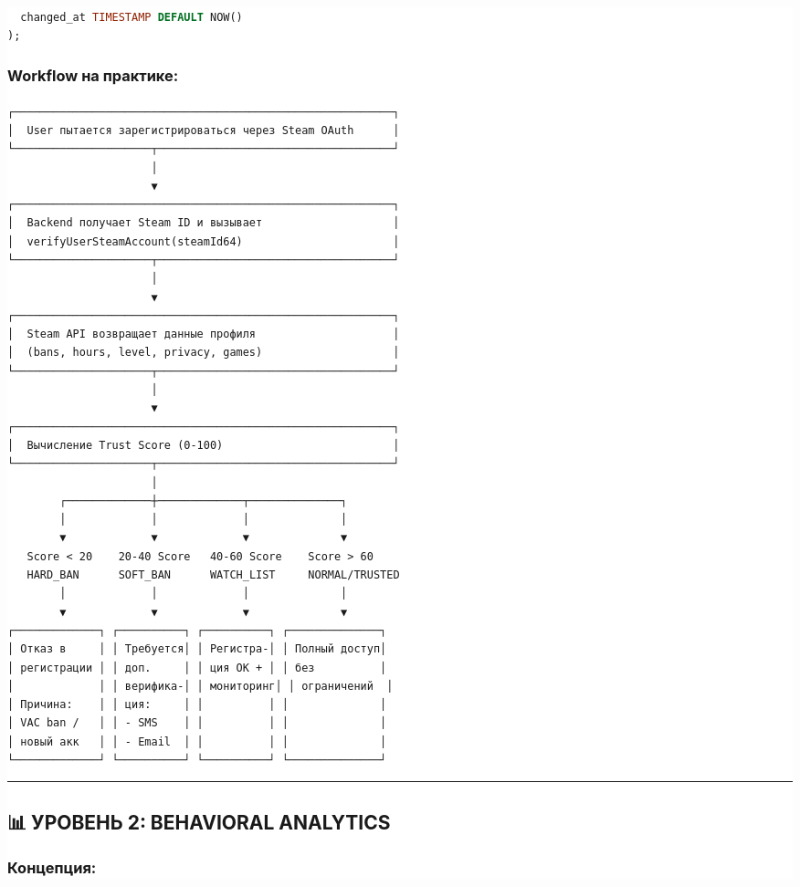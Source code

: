 ```sql
  changed_at TIMESTAMP DEFAULT NOW()
);
```

### Workflow на практике:

```
┌──────────────────────────────────────────────────────────┐
│  User пытается зарегистрироваться через Steam OAuth      │
└─────────────────────┬────────────────────────────────────┘
                      │
                      ▼
┌──────────────────────────────────────────────────────────┐
│  Backend получает Steam ID и вызывает                    │
│  verifyUserSteamAccount(steamId64)                       │
└─────────────────────┬────────────────────────────────────┘
                      │
                      ▼
┌──────────────────────────────────────────────────────────┐
│  Steam API возвращает данные профиля                     │
│  (bans, hours, level, privacy, games)                    │
└─────────────────────┬────────────────────────────────────┘
                      │
                      ▼
┌──────────────────────────────────────────────────────────┐
│  Вычисление Trust Score (0-100)                          │
└─────────────────────┬────────────────────────────────────┘
                      │
        ┌─────────────┼─────────────┬──────────────┐
        │             │             │              │
        ▼             ▼             ▼              ▼
   Score < 20    20-40 Score   40-60 Score    Score > 60
   HARD_BAN      SOFT_BAN      WATCH_LIST     NORMAL/TRUSTED
        │             │             │              │
        ▼             ▼             ▼              ▼
┌─────────────┐ ┌──────────┐ ┌──────────┐ ┌──────────────┐
│ Отказ в     │ │ Требуется│ │ Регистра-│ │ Полный доступ│
│ регистрации │ │ доп.     │ │ ция ОК + │ │ без          │
│             │ │ верифика-│ │ мониторинг│ │ ограничений  │
│ Причина:    │ │ ция:     │ │          │ │              │
│ VAC ban /   │ │ - SMS    │ │          │ │              │
│ новый акк   │ │ - Email  │ │          │ │              │
└─────────────┘ └──────────┘ └──────────┘ └──────────────┘
```

---

## 📊 УРОВЕНЬ 2: BEHAVIORAL ANALYTICS

### Концепция:
